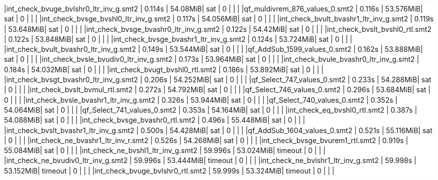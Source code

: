 |int_check_bvuge_bvlshr0_ltr_inv_g.smt2                       |    0.114s | 54.08MiB| sat | 0 |  |  |
|qf_muldivrem_876_values_0.smt2                               |    0.116s | 53.576MiB| sat | 0 |  |  |
|int_check_bvsge_bvshl0_ltr_inv_g.smt2                        |    0.117s | 54.056MiB| sat | 0 |  |  |
|int_check_bvult_bvashr1_ltr_inv_g.smt2                       |    0.119s | 53.648MiB| sat | 0 |  |  |
|int_check_bvsge_bvashr0_ltr_inv_g.smt2                       |    0.122s | 54.42MiB| sat | 0 |  |  |
|int_check_bvslt_bvshl0_rtl.smt2                              |    0.122s | 53.848MiB| sat | 0 |  |  |
|int_check_bvsge_bvashr1_ltr_inv_g.smt2                       |    0.124s | 53.724MiB| sat | 0 |  |  |
|int_check_bvult_bvashr0_ltr_inv_g.smt2                       |    0.149s | 53.544MiB| sat | 0 |  |  |
|qf_AddSub_1599_values_0.smt2                                 |    0.162s | 53.888MiB| sat | 0 |  |  |
|int_check_bvsle_bvudiv0_ltr_inv_g.smt2                       |    0.173s | 53.964MiB| sat | 0 |  |  |
|int_check_bvule_bvashr0_ltr_inv_g.smt2                       |    0.184s | 54.032MiB| sat | 0 |  |  |
|int_check_bvugt_bvshl0_rtl.smt2                              |    0.186s | 53.892MiB| sat | 0 |  |  |
|int_check_bvsgt_bvashr0_ltr_inv_g.smt2                       |    0.206s | 54.252MiB| sat | 0 |  |  |
|qf_Select_747_values_0.smt2                                  |    0.233s | 54.288MiB| sat | 0 |  |  |
|int_check_bvslt_bvmul_rtl.smt2                               |    0.272s | 54.792MiB| sat | 0 |  |  |
|qf_Select_746_values_0.smt2                                  |    0.296s | 53.684MiB| sat | 0 |  |  |
|int_check_bvsle_bvashr1_ltr_inv_g.smt2                       |    0.326s | 53.944MiB| sat | 0 |  |  |
|qf_Select_740_values_0.smt2                                  |    0.352s | 54.064MiB| sat | 0 |  |  |
|qf_Select_741_values_0.smt2                                  |    0.353s | 54.164MiB| sat | 0 |  |  |
|int_check_eq_bvshl0_rtl.smt2                                 |    0.387s | 54.088MiB| sat | 0 |  |  |
|int_check_bvsge_bvashr0_rtl.smt2                             |    0.496s | 55.448MiB| sat | 0 |  |  |
|int_check_bvslt_bvashr1_ltr_inv_g.smt2                       |    0.500s | 54.428MiB| sat | 0 |  |  |
|qf_AddSub_1604_values_0.smt2                                 |    0.521s | 55.116MiB| sat | 0 |  |  |
|int_check_ne_bvashr1_ltr_inv_r.smt2                          |    0.526s | 54.268MiB| sat | 0 |  |  |
|int_check_bvsge_bvurem1_rtl.smt2                             |    0.919s | 55.084MiB| sat | 0 |  |  |
|int_check_ne_bvshl1_ltr_inv_g.smt2                           |   59.996s | 53.024MiB| timeout | 0 |  |  |
|int_check_ne_bvudiv0_ltr_inv_g.smt2                          |   59.996s | 53.444MiB| timeout | 0 |  |  |
|int_check_ne_bvlshr1_ltr_inv_g.smt2                          |   59.998s | 53.152MiB| timeout | 0 |  |  |
|int_check_bvuge_bvlshr0_rtl.smt2                             |   59.999s | 53.324MiB| timeout | 0 |  |  |
